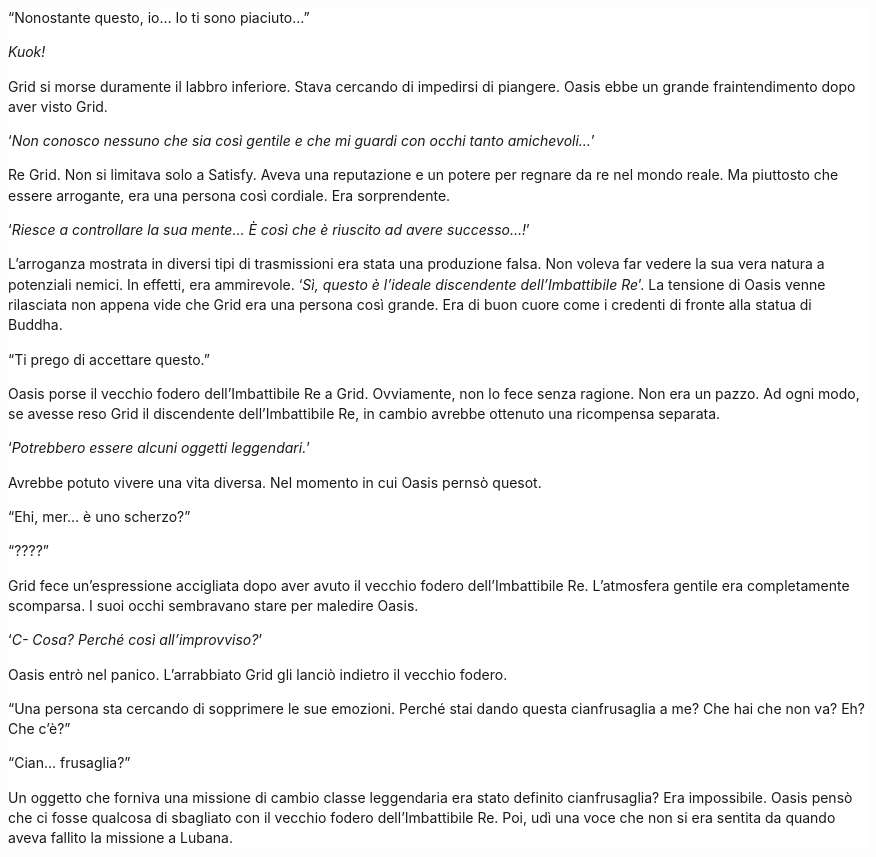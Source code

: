 
“Nonostante questo, io… Io ti sono piaciuto…”


<em>Kuok!</em>


Grid si morse duramente il labbro inferiore. Stava cercando di impedirsi di piangere. Oasis ebbe un grande fraintendimento dopo aver visto Grid.


‘<em>Non conosco nessuno che sia così gentile e che mi guardi con occhi tanto amichevoli…</em>’


Re Grid. Non si limitava solo a Satisfy. Aveva una reputazione e un potere per regnare da re nel mondo reale. Ma piuttosto che essere arrogante, era una persona così cordiale. Era sorprendente.


‘<em>Riesce a controllare la sua mente… È così che è riuscito ad avere successo…!</em>’


L’arroganza mostrata in diversi tipi di trasmissioni era stata una produzione falsa. Non voleva far vedere la sua vera natura a potenziali nemici. In effetti, era ammirevole. ‘<em>Sì, questo è l’ideale discendente dell’Imbattibile Re</em>’. La tensione di Oasis venne rilasciata non appena vide che Grid era una persona così grande. Era di buon cuore come i credenti di fronte alla statua di Buddha.


“Ti prego di accettare questo.”


Oasis porse il vecchio fodero dell’Imbattibile Re a Grid.  Ovviamente, non lo fece senza ragione. Non era un pazzo. Ad ogni modo, se avesse reso Grid il discendente dell’Imbattibile Re, in cambio avrebbe ottenuto una ricompensa separata.


‘<em>Potrebbero essere alcuni oggetti leggendari.</em>’


Avrebbe potuto vivere una vita diversa. Nel momento in cui Oasis pernsò quesot.


“Ehi, mer… è uno scherzo?”


“????”


Grid fece un’espressione accigliata dopo aver avuto il vecchio fodero dell’Imbattibile Re. L’atmosfera gentile era completamente scomparsa. I suoi occhi sembravano stare per maledire Oasis.


‘<em>C- Cosa? Perché così all’improvviso?</em>’


Oasis entrò nel panico. L’arrabbiato Grid gli lanciò indietro il vecchio fodero.


“Una persona sta cercando di sopprimere le sue emozioni. Perché stai dando questa cianfrusaglia a me? Che hai che non va? Eh? Che c’è?”


“Cian… frusaglia?”


Un oggetto che forniva una missione di cambio classe leggendaria era stato definito cianfrusaglia? Era impossibile. Oasis pensò che ci fosse qualcosa di sbagliato con il vecchio fodero dell’Imbattibile Re. Poi, udì una voce che non si era sentita da quando aveva fallito la missione a Lubana.
